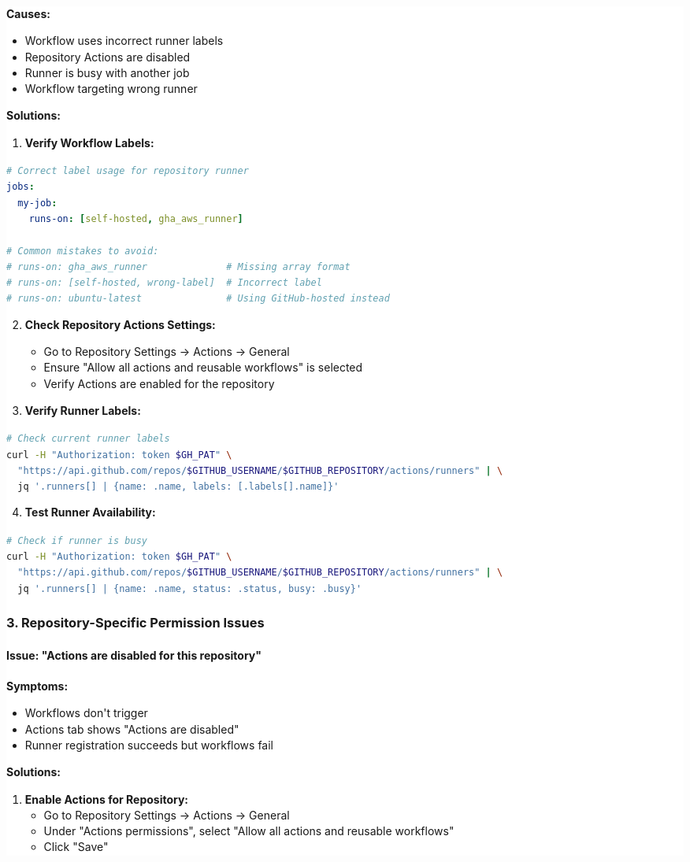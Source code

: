 **Causes:**
- Workflow uses incorrect runner labels
- Repository Actions are disabled
- Runner is busy with another job
- Workflow targeting wrong runner

**Solutions:**

1. **Verify Workflow Labels:**
```yaml
# Correct label usage for repository runner
jobs:
  my-job:
    runs-on: [self-hosted, gha_aws_runner]

# Common mistakes to avoid:
# runs-on: gha_aws_runner              # Missing array format
# runs-on: [self-hosted, wrong-label]  # Incorrect label
# runs-on: ubuntu-latest               # Using GitHub-hosted instead
```

2. **Check Repository Actions Settings:**
   - Go to Repository Settings → Actions → General
   - Ensure "Allow all actions and reusable workflows" is selected
   - Verify Actions are enabled for the repository

3. **Verify Runner Labels:**
```bash
# Check current runner labels
curl -H "Authorization: token $GH_PAT" \
  "https://api.github.com/repos/$GITHUB_USERNAME/$GITHUB_REPOSITORY/actions/runners" | \
  jq '.runners[] | {name: .name, labels: [.labels[].name]}'
```

4. **Test Runner Availability:**
```bash
# Check if runner is busy
curl -H "Authorization: token $GH_PAT" \
  "https://api.github.com/repos/$GITHUB_USERNAME/$GITHUB_REPOSITORY/actions/runners" | \
  jq '.runners[] | {name: .name, status: .status, busy: .busy}'
```

### 3. Repository-Specific Permission Issues

#### Issue: "Actions are disabled for this repository"

**Symptoms:**
- Workflows don't trigger
- Actions tab shows "Actions are disabled"
- Runner registration succeeds but workflows fail

**Solutions:**

1. **Enable Actions for Repository:**
   - Go to Repository Settings → Actions → General
   - Under "Actions permissions", select "Allow all actions and reusable workflows"
   - Click "Save"
